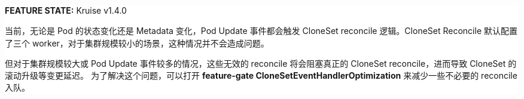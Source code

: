 **FEATURE STATE:** Kruise v1.4.0

当前，无论是 Pod 的状态变化还是 Metadata 变化，Pod Update 事件都会触发 CloneSet reconcile 逻辑。CloneSet Reconcile 默认配置了三个 worker，对于集群规模较小的场景，这种情况并不会造成问题。

但对于集群规模较大或 Pod Update 事件较多的情况，这些无效的 reconcile 将会阻塞真正的 CloneSet reconcile，进而导致 CloneSet 的滚动升级等变更延迟。
为了解决这个问题，可以打开 **feature-gate CloneSetEventHandlerOptimization** 来减少一些不必要的 reconcile 入队。
